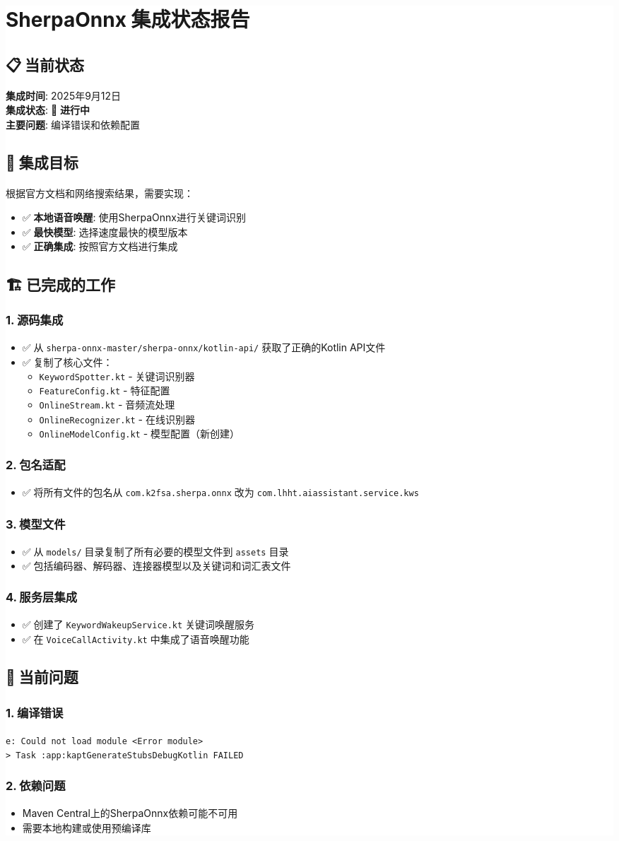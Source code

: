 # SherpaOnnx 集成状态报告

## 📋 当前状态

**集成时间**: 2025年9月12日  
**集成状态**: 🔄 **进行中**  
**主要问题**: 编译错误和依赖配置  

## 🎯 集成目标

根据官方文档和网络搜索结果，需要实现：
- ✅ **本地语音唤醒**: 使用SherpaOnnx进行关键词识别
- ✅ **最快模型**: 选择速度最快的模型版本
- ✅ **正确集成**: 按照官方文档进行集成

## 🏗️ 已完成的工作

### 1. 源码集成
- ✅ 从 `sherpa-onnx-master/sherpa-onnx/kotlin-api/` 获取了正确的Kotlin API文件
- ✅ 复制了核心文件：
  - `KeywordSpotter.kt` - 关键词识别器
  - `FeatureConfig.kt` - 特征配置
  - `OnlineStream.kt` - 音频流处理
  - `OnlineRecognizer.kt` - 在线识别器
  - `OnlineModelConfig.kt` - 模型配置（新创建）

### 2. 包名适配
- ✅ 将所有文件的包名从 `com.k2fsa.sherpa.onnx` 改为 `com.lhht.aiassistant.service.kws`

### 3. 模型文件
- ✅ 从 `models/` 目录复制了所有必要的模型文件到 `assets` 目录
- ✅ 包括编码器、解码器、连接器模型以及关键词和词汇表文件

### 4. 服务层集成
- ✅ 创建了 `KeywordWakeupService.kt` 关键词唤醒服务
- ✅ 在 `VoiceCallActivity.kt` 中集成了语音唤醒功能

## 🚨 当前问题

### 1. 编译错误
```
e: Could not load module <Error module>
> Task :app:kaptGenerateStubsDebugKotlin FAILED
```

### 2. 依赖问题
- Maven Central上的SherpaOnnx依赖可能不可用
- 需要本地构建或使用预编译库
